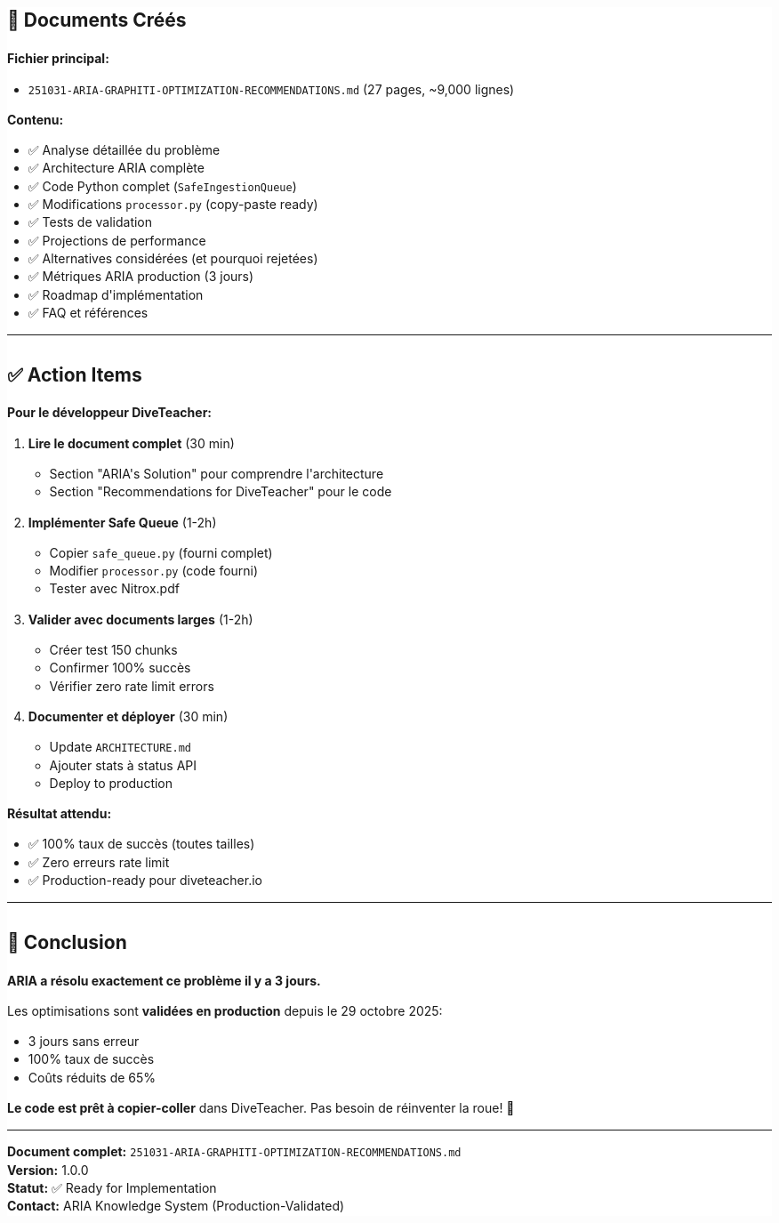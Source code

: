 ## 📁 Documents Créés

**Fichier principal:**
- `251031-ARIA-GRAPHITI-OPTIMIZATION-RECOMMENDATIONS.md` (27 pages, ~9,000 lignes)

**Contenu:**
- ✅ Analyse détaillée du problème
- ✅ Architecture ARIA complète
- ✅ Code Python complet (`SafeIngestionQueue`)
- ✅ Modifications `processor.py` (copy-paste ready)
- ✅ Tests de validation
- ✅ Projections de performance
- ✅ Alternatives considérées (et pourquoi rejetées)
- ✅ Métriques ARIA production (3 jours)
- ✅ Roadmap d'implémentation
- ✅ FAQ et références

---

## ✅ Action Items

**Pour le développeur DiveTeacher:**

1. **Lire le document complet** (30 min)
   - Section "ARIA's Solution" pour comprendre l'architecture
   - Section "Recommendations for DiveTeacher" pour le code

2. **Implémenter Safe Queue** (1-2h)
   - Copier `safe_queue.py` (fourni complet)
   - Modifier `processor.py` (code fourni)
   - Tester avec Nitrox.pdf

3. **Valider avec documents larges** (1-2h)
   - Créer test 150 chunks
   - Confirmer 100% succès
   - Vérifier zero rate limit errors

4. **Documenter et déployer** (30 min)
   - Update `ARCHITECTURE.md`
   - Ajouter stats à status API
   - Deploy to production

**Résultat attendu:**
- ✅ 100% taux de succès (toutes tailles)
- ✅ Zero erreurs rate limit
- ✅ Production-ready pour diveteacher.io

---

## 🎉 Conclusion

**ARIA a résolu exactement ce problème il y a 3 jours.**

Les optimisations sont **validées en production** depuis le 29 octobre 2025:
- 3 jours sans erreur
- 100% taux de succès
- Coûts réduits de 65%

**Le code est prêt à copier-coller** dans DiveTeacher. Pas besoin de réinventer la roue! 🚀

---

**Document complet:** `251031-ARIA-GRAPHITI-OPTIMIZATION-RECOMMENDATIONS.md`  
**Version:** 1.0.0  
**Statut:** ✅ Ready for Implementation  
**Contact:** ARIA Knowledge System (Production-Validated)


